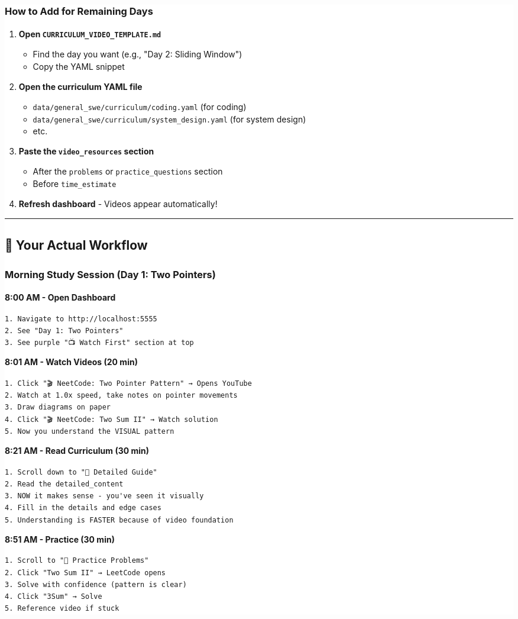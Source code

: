 ### How to Add for Remaining Days

1. **Open `CURRICULUM_VIDEO_TEMPLATE.md`**
   - Find the day you want (e.g., "Day 2: Sliding Window")
   - Copy the YAML snippet

2. **Open the curriculum YAML file**
   - `data/general_swe/curriculum/coding.yaml` (for coding)
   - `data/general_swe/curriculum/system_design.yaml` (for system design)
   - etc.

3. **Paste the `video_resources` section**
   - After the `problems` or `practice_questions` section
   - Before `time_estimate`

4. **Refresh dashboard** - Videos appear automatically!

---

## 🎯 Your Actual Workflow

### Morning Study Session (Day 1: Two Pointers)

**8:00 AM - Open Dashboard**
```
1. Navigate to http://localhost:5555
2. See "Day 1: Two Pointers"
3. See purple "📺 Watch First" section at top
```

**8:01 AM - Watch Videos (20 min)**
```
1. Click "🎬 NeetCode: Two Pointer Pattern" → Opens YouTube
2. Watch at 1.0x speed, take notes on pointer movements
3. Draw diagrams on paper
4. Click "🎬 NeetCode: Two Sum II" → Watch solution
5. Now you understand the VISUAL pattern
```

**8:21 AM - Read Curriculum (30 min)**
```
1. Scroll down to "📖 Detailed Guide"
2. Read the detailed_content
3. NOW it makes sense - you've seen it visually
4. Fill in the details and edge cases
5. Understanding is FASTER because of video foundation
```

**8:51 AM - Practice (30 min)**
```
1. Scroll to "🎯 Practice Problems"
2. Click "Two Sum II" → LeetCode opens
3. Solve with confidence (pattern is clear)
4. Click "3Sum" → Solve
5. Reference video if stuck
```
